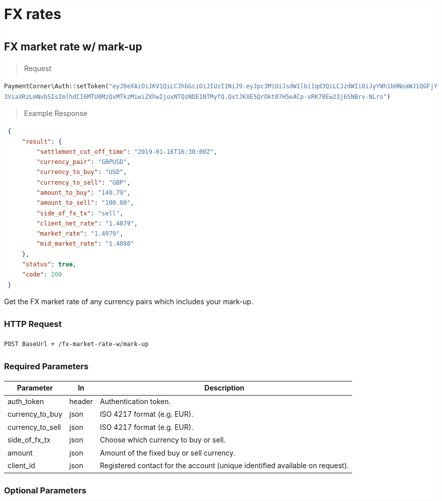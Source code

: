 
# FX rates

## FX market rate w/ mark-up

> Request

```php
PaymentCorner\Auth::setToken("eyJ0eXAiOiJKV1QiLCJhbGciOiJIUzI1NiJ9.eyJpc3MiOiJsdW1lbi1qd3QiLCJzdWIiOiJyYWh1bHNoaWJ1QGFjY3ViaXRzLmNvbSIsImlhdCI6MTU0MzQxMTkzMiwiZXhwIjoxNTQzNDE1NTMyfQ.QxtJKXE5QrOkt07H5eACp-sRK78Ew23j6SNBrv-NLrs")
```

> Example Response

```json
 {
     "result": {
         "settlement_cut_off_time": "2019-01-16T16:30:00Z",
         "currency_pair": "GBPUSD",
         "currency_to_buy": "USD",
         "currency_to_sell": "GBP",
         "amount_to_buy": "140.79",
         "amount_to_sell": "100.00",
         "side_of_fx_tx": "sell",
         "client_net_rate": "1.4079",
         "market_rate": "1.4079",
         "mid_market_rate": "1.4080"
     },
     "status": true,
     "code": 200
 }
```
Get the FX market rate of any currency pairs which includes your mark-up.
### HTTP Request

`POST BaseUrl + /fx-market-rate-w/mark-up`

### Required Parameters

Parameter | In |Description
--------- | ------- | -----------
auth_token | header | Authentication token.
currency_to_buy |  json | ISO 4217 format (e.g. EUR).
currency_to_sell |  json | ISO 4217 format (e.g. EUR).	
side_of_fx_tx |  json | Choose which currency to buy or sell.	
amount |  json | Amount of the fixed buy or sell currency.
client_id  |  json | Registered contact for the account (unique identified available on request).
	


###  Optional Parameters
